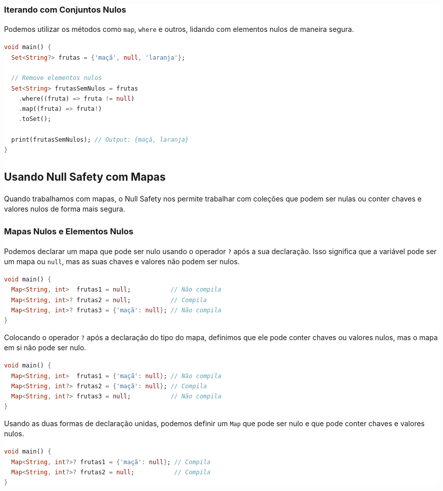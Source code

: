 ### Iterando com Conjuntos Nulos

Podemos utilizar os métodos como `map`, `where` e outros, lidando com elementos nulos de maneira segura.

```dart
void main() {
  Set<String?> frutas = {'maçã', null, 'laranja'};
  
  // Remove elementos nulos
  Set<String> frutasSemNulos = frutas
    .where((fruta) => fruta != null)
    .map((fruta) => fruta!)
    .toSet();

  print(frutasSemNulos); // Output: {maçã, laranja}
}
```

## Usando Null Safety com Mapas

Quando trabalhamos com mapas, o Null Safety nos permite trabalhar com coleções que podem ser nulas ou conter chaves e valores nulos de forma mais segura.

### Mapas Nulos e Elementos Nulos

Podemos declarar um mapa que pode ser nulo usando o operador `?` após a sua declaração. Isso significa que a variável pode ser um mapa ou `null`, mas as suas chaves e valores não podem ser nulos.

```dart
void main() {
  Map<String, int>  frutas1 = null;           // Não compila
  Map<String, int>? frutas2 = null;           // Compila
  Map<String, int>? frutas3 = {'maçã': null}; // Não compila
}
```

Colocando o operador `?` após a declaração do tipo do mapa, definimos que ele pode conter chaves ou valores nulos, mas o mapa em si não pode ser nulo.

```dart
void main() {
  Map<String, int>  frutas1 = {'maçã': null}; // Não compila
  Map<String, int?> frutas2 = {'maçã': null}; // Compila
  Map<String, int?> frutas3 = null;           // Não compila
}
```

Usando as duas formas de declaração unidas, podemos definir um `Map` que pode ser nulo e que pode conter chaves e valores nulos.

```dart
void main() {
  Map<String, int?>? frutas1 = {'maçã': null}; // Compila
  Map<String, int?>? frutas2 = null;           // Compila
}
```
